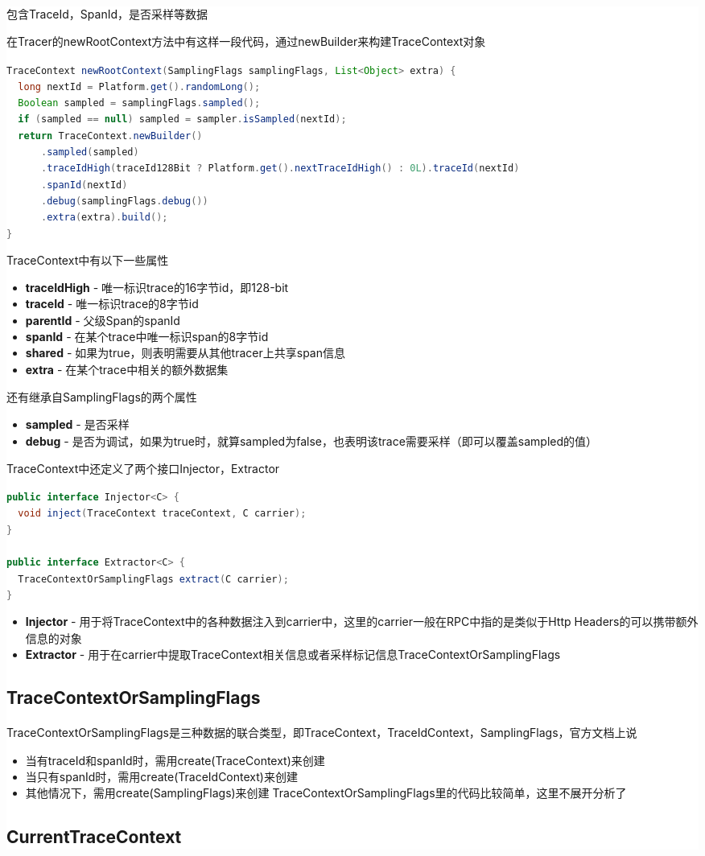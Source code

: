 包含TraceId，SpanId，是否采样等数据

在Tracer的newRootContext方法中有这样一段代码，通过newBuilder来构建TraceContext对象

```java
TraceContext newRootContext(SamplingFlags samplingFlags, List<Object> extra) {
  long nextId = Platform.get().randomLong();
  Boolean sampled = samplingFlags.sampled();
  if (sampled == null) sampled = sampler.isSampled(nextId);
  return TraceContext.newBuilder()
      .sampled(sampled)
      .traceIdHigh(traceId128Bit ? Platform.get().nextTraceIdHigh() : 0L).traceId(nextId)
      .spanId(nextId)
      .debug(samplingFlags.debug())
      .extra(extra).build();
}
```

TraceContext中有以下一些属性

- **traceIdHigh** - 唯一标识trace的16字节id，即128-bit
- **traceId** - 唯一标识trace的8字节id
- **parentId** - 父级Span的spanId
- **spanId** - 在某个trace中唯一标识span的8字节id
- **shared** - 如果为true，则表明需要从其他tracer上共享span信息
- **extra** - 在某个trace中相关的额外数据集

还有继承自SamplingFlags的两个属性

- **sampled** - 是否采样
- **debug** - 是否为调试，如果为true时，就算sampled为false，也表明该trace需要采样（即可以覆盖sampled的值）

TraceContext中还定义了两个接口Injector，Extractor

```java
public interface Injector<C> {
  void inject(TraceContext traceContext, C carrier);
}

public interface Extractor<C> {
  TraceContextOrSamplingFlags extract(C carrier);
}
```

- **Injector** - 用于将TraceContext中的各种数据注入到carrier中，这里的carrier一般在RPC中指的是类似于Http Headers的可以携带额外信息的对象
- **Extractor** - 用于在carrier中提取TraceContext相关信息或者采样标记信息TraceContextOrSamplingFlags

## TraceContextOrSamplingFlags

TraceContextOrSamplingFlags是三种数据的联合类型，即TraceContext，TraceIdContext，SamplingFlags，官方文档上说

- 当有traceId和spanId时，需用create(TraceContext)来创建
- 当只有spanId时，需用create(TraceIdContext)来创建
- 其他情况下，需用create(SamplingFlags)来创建
  TraceContextOrSamplingFlags里的代码比较简单，这里不展开分析了

## CurrentTraceContext
